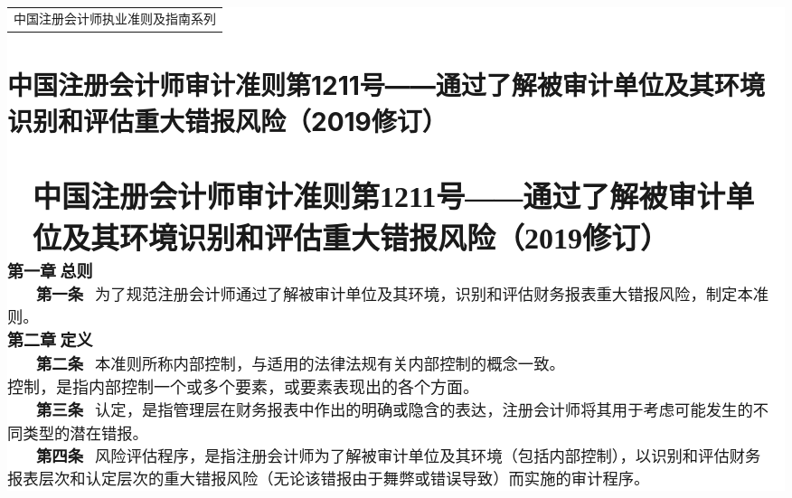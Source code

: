 ﻿<!DOCTYPE HTML PUBLIC "-//W3C//DTD HTML 4.0 Transitional//EN">
<HTML xmlns:o = "urn:schemas-microsoft-com:office:office"><HEAD><TITLE>中国注册会计师审计准则第1211号——通过了解被审计单位及其环境识别和评估重大错报风险（2019修订）</TITLE>
<META content="text/html; charset=gb2312" http-equiv=Content-Type>
<META name=GENERATOR content="MSHTML 11.00.10570.1001"><LINK rel=stylesheet 
href="_template.css"></HEAD>
<BODY>
<DIV id=nsbanner>
<DIV id=bannerrow1>
<TABLE class=bannerparthead>
  <TBODY>
  <TR id=hdr>
    <TD class=runninghead noWrap>中国注册会计师执业准则及指南系列</TD></TR></TBODY></TABLE></DIV>
<DIV id=titlerow>
<H1 class=dtH1>中国注册会计师审计准则第1211号——通过了解被审计单位及其环境识别和评估重大错报风险（2019修订） 
</H1></DIV></DIV>
<DIV id=nstext><BR>
<P class=lv1 style="MARGIN: auto 7.35pt auto 21pt"><A name=_Toc92270204><FONT 
size=6 
face=微软雅黑><STRONG>中国注册会计师审计准则第1211号——通过了解被审计单位及其环境识别和评估重大错报风险（2019修订）</STRONG></FONT></A><o:p></o:p></P>
<P class=title1 style="LAYOUT-GRID-MODE: char; MARGIN: auto 0cm"><FONT 
size=4><STRONG><FONT face=微软雅黑><SPAN class=chaptertitle>第一章 总则</SPAN><SPAN 
lang=EN-US><o:p></o:p></SPAN></FONT></STRONG></FONT></P>
<P class=MsoNormal 
style="LAYOUT-GRID-MODE: char; MARGIN: auto 7.35pt auto 0cm; TEXT-INDENT: 24pt"><FONT 
face=微软雅黑><SPAN class=sect2title1><SPAN 
style="FONT-SIZE: 13pt"><STRONG>第一条</STRONG><SPAN 
lang=EN-US>&nbsp;&nbsp;&nbsp;</SPAN></SPAN></SPAN><SPAN class=title2><SPAN 
style="FONT-SIZE: 13pt">为了规范注册会计师通过了解被审计单位及其环境，识别和评估财务报表重大错报风险，制定本准则。</SPAN></SPAN><SPAN 
lang=EN-US 
style='FONT-SIZE: 13pt; FONT-FAMILY: "微软雅黑",sans-serif'><o:p></o:p></SPAN></FONT></P>
<P class=title1 style="LAYOUT-GRID-MODE: char; MARGIN: auto 0cm"><A 
name=No5_Z2></A><FONT size=4><STRONG><FONT face=微软雅黑><SPAN 
class=chaptertitle>第二章 定义</SPAN><SPAN 
lang=EN-US><o:p></o:p></SPAN></FONT></STRONG></FONT></P>
<P class=MsoNormal 
style="LAYOUT-GRID-MODE: char; MARGIN: auto 7.35pt auto 0cm; TEXT-INDENT: 24pt"><A 
name=No6_Z2T2></A><SPAN class=sect2title1><SPAN 
style="FONT-SIZE: 13pt"><STRONG><FONT face=微软雅黑>第二条<SPAN 
lang=EN-US>&nbsp;&nbsp;&nbsp;</SPAN></FONT></STRONG></SPAN></SPAN><A 
name=No7_Z2T2K1></A><FONT face=微软雅黑><SPAN class=title2><SPAN 
style="FONT-SIZE: 13pt">本准则所称内部控制，与适用的法律法规有关内部控制的概念一致。</SPAN></SPAN><SPAN 
lang=EN-US 
style='FONT-SIZE: 13pt; FONT-FAMILY: "微软雅黑",sans-serif'><o:p></o:p></SPAN></FONT></P>
<P class=title1 style="LAYOUT-GRID-MODE: char; MARGIN: auto 0cm"><A 
name=No8_Z2T2K2></A><FONT size=4><FONT 
face=微软雅黑>控制，是指内部控制一个或多个要素，或要素表现出的各个方面。<SPAN 
lang=EN-US><o:p></o:p></SPAN></FONT></FONT></P>
<P class=MsoNormal 
style="LAYOUT-GRID-MODE: char; MARGIN: auto 7.35pt auto 0cm; TEXT-INDENT: 24pt"><FONT 
face=微软雅黑><SPAN class=sect2title1><SPAN 
style="FONT-SIZE: 13pt"><STRONG>第三条</STRONG><SPAN 
lang=EN-US>&nbsp;&nbsp;&nbsp;</SPAN></SPAN></SPAN><SPAN class=title2><SPAN 
style="FONT-SIZE: 13pt">认定，是指管理层在财务报表中作出的明确或隐含的表达，注册会计师将其用于考虑可能发生的不同类型的潜在错报。</SPAN></SPAN><SPAN 
lang=EN-US 
style='FONT-SIZE: 13pt; FONT-FAMILY: "微软雅黑",sans-serif'><o:p></o:p></SPAN></FONT></P>
<P class=MsoNormal 
style="LAYOUT-GRID-MODE: char; MARGIN: auto 7.35pt auto 0cm; TEXT-INDENT: 24pt"><FONT 
face=微软雅黑><SPAN class=sect2title1><SPAN 
style="FONT-SIZE: 13pt"><STRONG>第四条</STRONG><SPAN 
lang=EN-US>&nbsp;&nbsp;&nbsp;</SPAN></SPAN></SPAN><SPAN class=title2><SPAN 
style="FONT-SIZE: 13pt">风险评估程序，是指注册会计师为了解被审计单位及其环境（包括内部控制），以识别和评估财务报表层次和认定层次的重大错报风险（无论该错报由于舞弊或错误导致）而实施的审计程序。</SPAN></SPAN><SPAN 